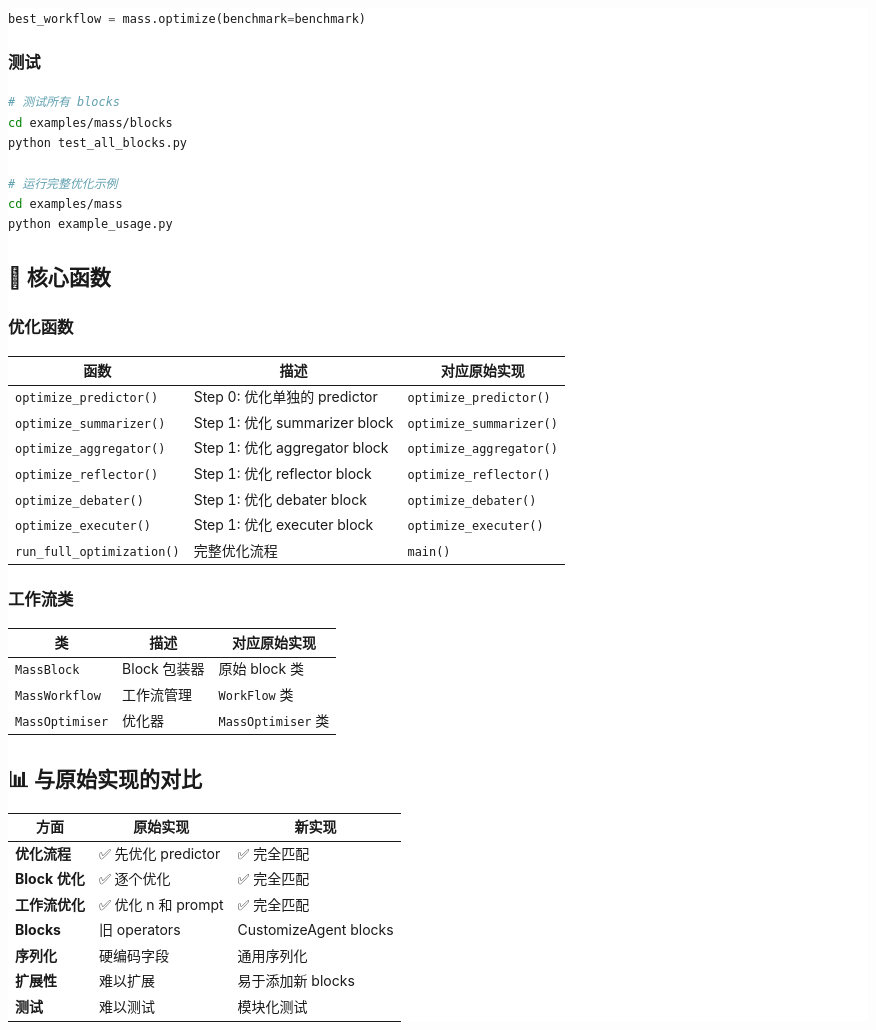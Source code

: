 ```python
best_workflow = mass.optimize(benchmark=benchmark)
```

### 测试

```bash
# 测试所有 blocks
cd examples/mass/blocks
python test_all_blocks.py

# 运行完整优化示例
cd examples/mass
python example_usage.py
```

## 🔧 核心函数

### 优化函数

| 函数 | 描述 | 对应原始实现 |
|------|------|-------------|
| `optimize_predictor()` | Step 0: 优化单独的 predictor | `optimize_predictor()` |
| `optimize_summarizer()` | Step 1: 优化 summarizer block | `optimize_summarizer()` |
| `optimize_aggregator()` | Step 1: 优化 aggregator block | `optimize_aggregator()` |
| `optimize_reflector()` | Step 1: 优化 reflector block | `optimize_reflector()` |
| `optimize_debater()` | Step 1: 优化 debater block | `optimize_debater()` |
| `optimize_executer()` | Step 1: 优化 executer block | `optimize_executer()` |
| `run_full_optimization()` | 完整优化流程 | `main()` |

### 工作流类

| 类 | 描述 | 对应原始实现 |
|------|------|-------------|
| `MassBlock` | Block 包装器 | 原始 block 类 |
| `MassWorkflow` | 工作流管理 | `WorkFlow` 类 |
| `MassOptimiser` | 优化器 | `MassOptimiser` 类 |

## 📊 与原始实现的对比

| 方面 | 原始实现 | 新实现 |
|------|----------|--------|
| **优化流程** | ✅ 先优化 predictor | ✅ 完全匹配 |
| **Block 优化** | ✅ 逐个优化 | ✅ 完全匹配 |
| **工作流优化** | ✅ 优化 n 和 prompt | ✅ 完全匹配 |
| **Blocks** | 旧 operators | CustomizeAgent blocks |
| **序列化** | 硬编码字段 | 通用序列化 |
| **扩展性** | 难以扩展 | 易于添加新 blocks |
| **测试** | 难以测试 | 模块化测试 |

